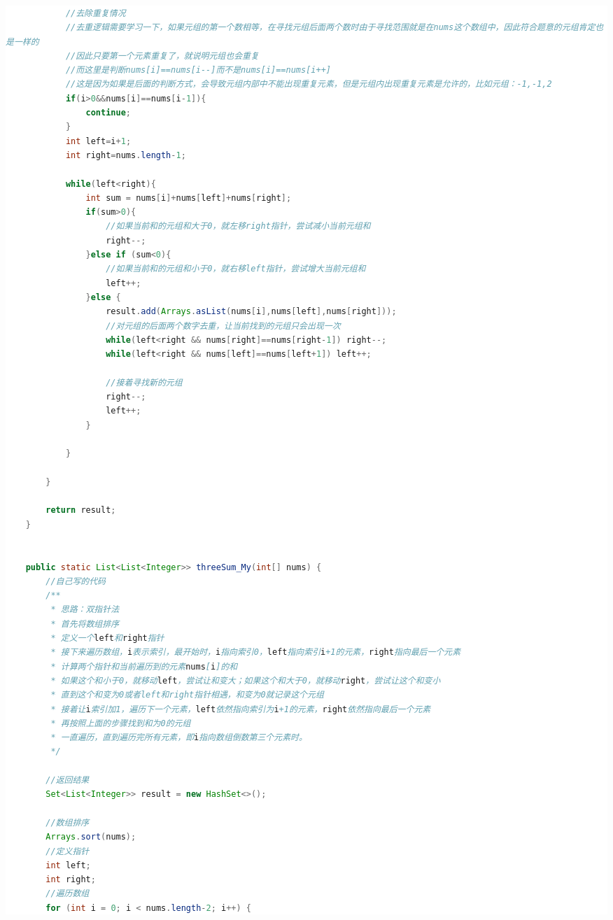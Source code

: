 ```java
            //去除重复情况
            //去重逻辑需要学习一下，如果元组的第一个数相等，在寻找元组后面两个数时由于寻找范围就是在nums这个数组中，因此符合题意的元组肯定也是一样的
            //因此只要第一个元素重复了，就说明元组也会重复
            //而这里是判断nums[i]==nums[i--]而不是nums[i]==nums[i++]
            //这是因为如果是后面的判断方式，会导致元组内部中不能出现重复元素，但是元组内出现重复元素是允许的，比如元组：-1,-1,2
            if(i>0&&nums[i]==nums[i-1]){
                continue;
            }
            int left=i+1;
            int right=nums.length-1;

            while(left<right){
                int sum = nums[i]+nums[left]+nums[right];
                if(sum>0){
                    //如果当前和的元组和大于0，就左移right指针，尝试减小当前元组和
                    right--;
                }else if (sum<0){
                    //如果当前和的元组和小于0，就右移left指针，尝试增大当前元组和
                    left++;
                }else {
                    result.add(Arrays.asList(nums[i],nums[left],nums[right]));
                    //对元组的后面两个数字去重，让当前找到的元组只会出现一次
                    while(left<right && nums[right]==nums[right-1]) right--;
                    while(left<right && nums[left]==nums[left+1]) left++;

                    //接着寻找新的元组
                    right--;
                    left++;
                }

            }

        }

        return result;
    }


    public static List<List<Integer>> threeSum_My(int[] nums) {
        //自己写的代码
        /**
         * 思路：双指针法
         * 首先将数组排序
         * 定义一个left和right指针
         * 接下来遍历数组，i表示索引，最开始时，i指向索引0，left指向索引i+1的元素，right指向最后一个元素
         * 计算两个指针和当前遍历到的元素nums[i]的和
         * 如果这个和小于0，就移动left，尝试让和变大；如果这个和大于0，就移动right，尝试让这个和变小
         * 直到这个和变为0或者left和right指针相遇，和变为0就记录这个元组
         * 接着让i索引加1，遍历下一个元素，left依然指向索引为i+1的元素，right依然指向最后一个元素
         * 再按照上面的步骤找到和为0的元组
         * 一直遍历，直到遍历完所有元素，即i指向数组倒数第三个元素时。
         */

        //返回结果
        Set<List<Integer>> result = new HashSet<>();

        //数组排序
        Arrays.sort(nums);
        //定义指针
        int left;
        int right;
        //遍历数组
        for (int i = 0; i < nums.length-2; i++) {
```